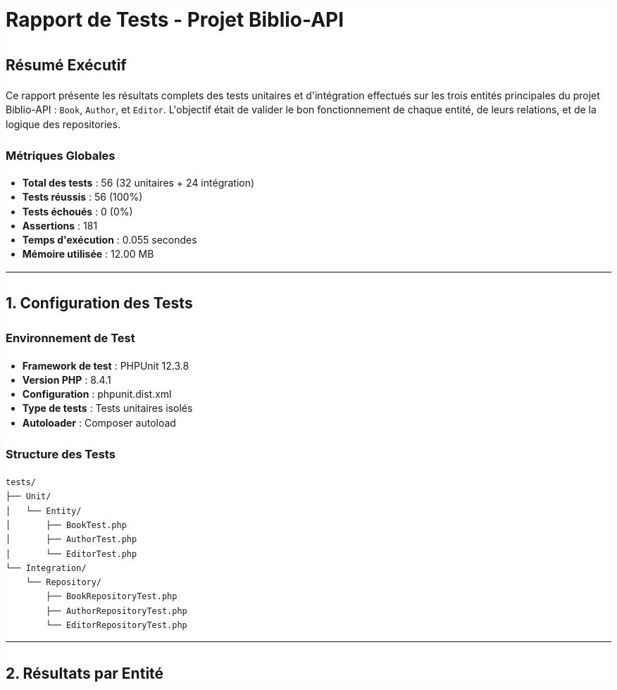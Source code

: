 # Rapport de Tests - Projet Biblio-API

## Résumé Exécutif

Ce rapport présente les résultats complets des tests unitaires et d'intégration effectués sur les trois entités principales du projet Biblio-API : `Book`, `Author`, et `Editor`. L'objectif était de valider le bon fonctionnement de chaque entité, de leurs relations, et de la logique des repositories.

### Métriques Globales

- **Total des tests** : 56 (32 unitaires + 24 intégration)
- **Tests réussis** : 56 (100%)
- **Tests échoués** : 0 (0%)
- **Assertions** : 181
- **Temps d'exécution** : 0.055 secondes
- **Mémoire utilisée** : 12.00 MB

---

## 1. Configuration des Tests

### Environnement de Test

- **Framework de test** : PHPUnit 12.3.8
- **Version PHP** : 8.4.1
- **Configuration** : phpunit.dist.xml
- **Type de tests** : Tests unitaires isolés
- **Autoloader** : Composer autoload

### Structure des Tests

```
tests/
├── Unit/
│   └── Entity/
│       ├── BookTest.php
│       ├── AuthorTest.php
│       └── EditorTest.php
└── Integration/
    └── Repository/
        ├── BookRepositoryTest.php
        ├── AuthorRepositoryTest.php
        └── EditorRepositoryTest.php
```

---

## 2. Résultats par Entité
